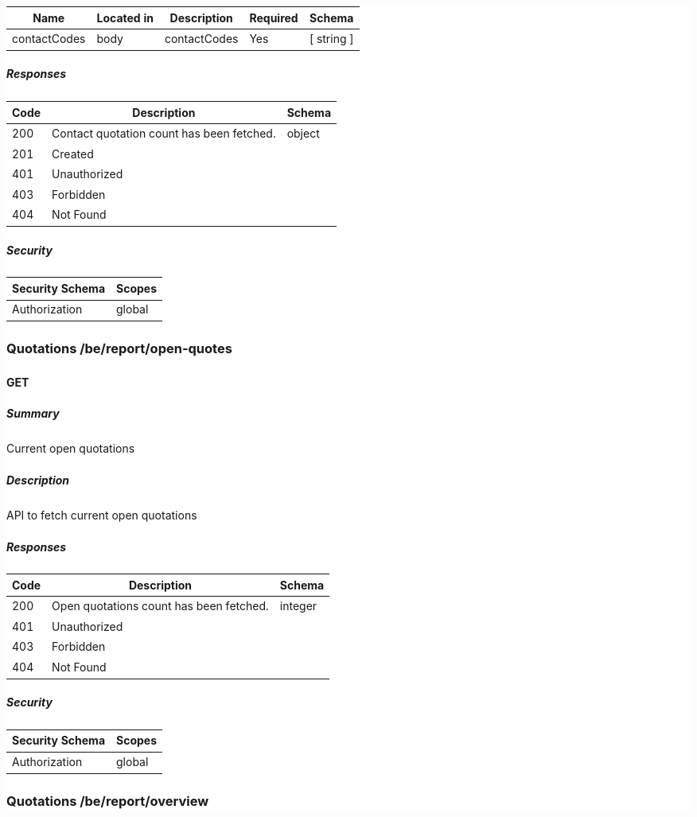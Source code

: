 | Name | Located in | Description | Required | Schema |
| ---- | ---------- | ----------- | -------- | ---- |
| contactCodes | body | contactCodes | Yes | [ string ] |

##### Responses

| Code | Description | Schema |
| ---- | ----------- | ------ |
| 200 | Contact quotation count has been fetched. | object |
| 201 | Created |  |
| 401 | Unauthorized |  |
| 403 | Forbidden |  |
| 404 | Not Found |  |

##### Security

| Security Schema | Scopes |
| --- | --- |
| Authorization | global |

### Quotations /be/report/open-quotes

#### GET
##### Summary

Current open quotations

##### Description

API to fetch current open quotations

##### Responses

| Code | Description | Schema |
| ---- | ----------- | ------ |
| 200 | Open quotations count has been fetched. | integer |
| 401 | Unauthorized |  |
| 403 | Forbidden |  |
| 404 | Not Found |  |

##### Security

| Security Schema | Scopes |
| --- | --- |
| Authorization | global |

### Quotations /be/report/overview
